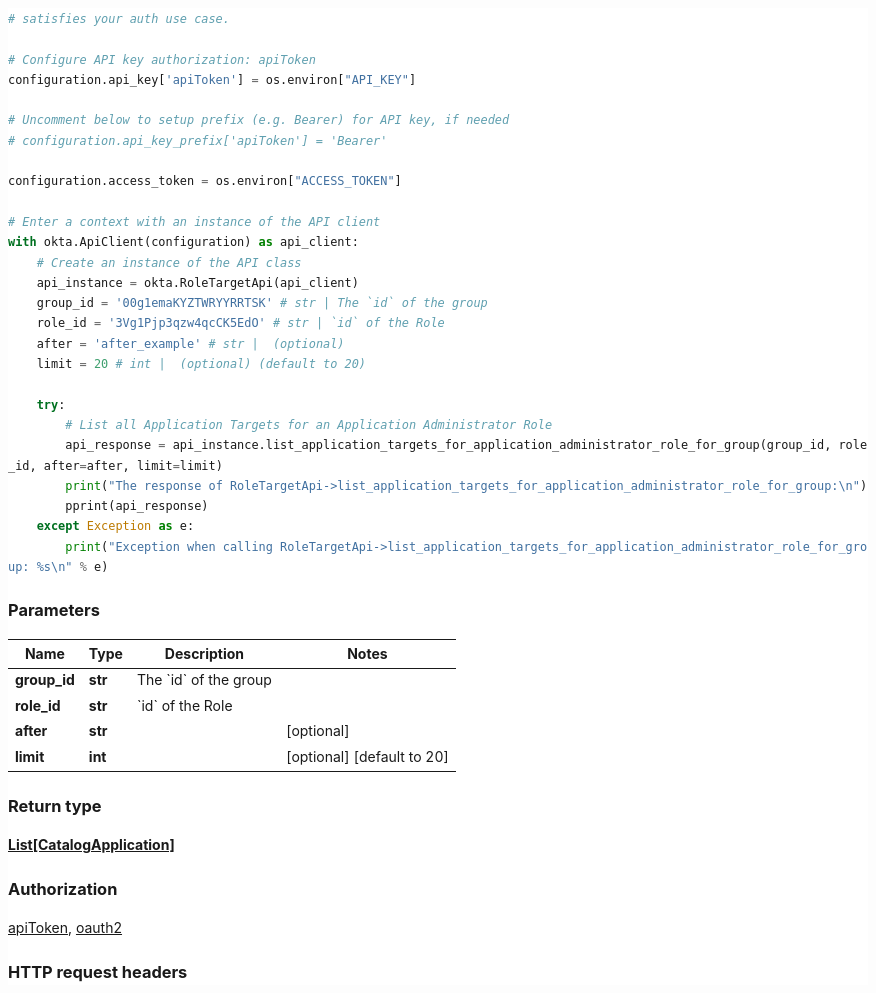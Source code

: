 ```python
# satisfies your auth use case.

# Configure API key authorization: apiToken
configuration.api_key['apiToken'] = os.environ["API_KEY"]

# Uncomment below to setup prefix (e.g. Bearer) for API key, if needed
# configuration.api_key_prefix['apiToken'] = 'Bearer'

configuration.access_token = os.environ["ACCESS_TOKEN"]

# Enter a context with an instance of the API client
with okta.ApiClient(configuration) as api_client:
    # Create an instance of the API class
    api_instance = okta.RoleTargetApi(api_client)
    group_id = '00g1emaKYZTWRYYRRTSK' # str | The `id` of the group
    role_id = '3Vg1Pjp3qzw4qcCK5EdO' # str | `id` of the Role
    after = 'after_example' # str |  (optional)
    limit = 20 # int |  (optional) (default to 20)

    try:
        # List all Application Targets for an Application Administrator Role
        api_response = api_instance.list_application_targets_for_application_administrator_role_for_group(group_id, role_id, after=after, limit=limit)
        print("The response of RoleTargetApi->list_application_targets_for_application_administrator_role_for_group:\n")
        pprint(api_response)
    except Exception as e:
        print("Exception when calling RoleTargetApi->list_application_targets_for_application_administrator_role_for_group: %s\n" % e)
```



### Parameters


Name | Type | Description  | Notes
------------- | ------------- | ------------- | -------------
 **group_id** | **str**| The &#x60;id&#x60; of the group | 
 **role_id** | **str**| &#x60;id&#x60; of the Role | 
 **after** | **str**|  | [optional] 
 **limit** | **int**|  | [optional] [default to 20]

### Return type

[**List[CatalogApplication]**](CatalogApplication.md)

### Authorization

[apiToken](../README.md#apiToken), [oauth2](../README.md#oauth2)

### HTTP request headers
